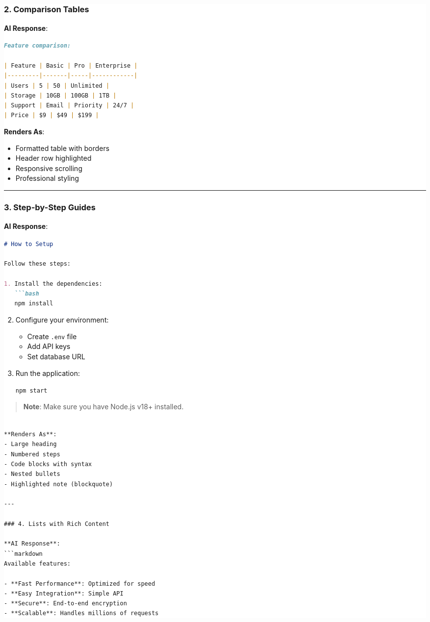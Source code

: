### 2. Comparison Tables

**AI Response**:
```markdown
Feature comparison:

| Feature | Basic | Pro | Enterprise |
|---------|-------|-----|------------|
| Users | 5 | 50 | Unlimited |
| Storage | 10GB | 100GB | 1TB |
| Support | Email | Priority | 24/7 |
| Price | $9 | $49 | $199 |
```

**Renders As**:
- Formatted table with borders
- Header row highlighted
- Responsive scrolling
- Professional styling

---

### 3. Step-by-Step Guides

**AI Response**:
```markdown
# How to Setup

Follow these steps:

1. Install the dependencies:
   ```bash
   npm install
   ```

2. Configure your environment:
   - Create `.env` file
   - Add API keys
   - Set database URL

3. Run the application:
   ```bash
   npm start
   ```

> **Note**: Make sure you have Node.js v18+ installed.
```

**Renders As**:
- Large heading
- Numbered steps
- Code blocks with syntax
- Nested bullets
- Highlighted note (blockquote)

---

### 4. Lists with Rich Content

**AI Response**:
```markdown
Available features:

- **Fast Performance**: Optimized for speed
- **Easy Integration**: Simple API
- **Secure**: End-to-end encryption
- **Scalable**: Handles millions of requests
```
